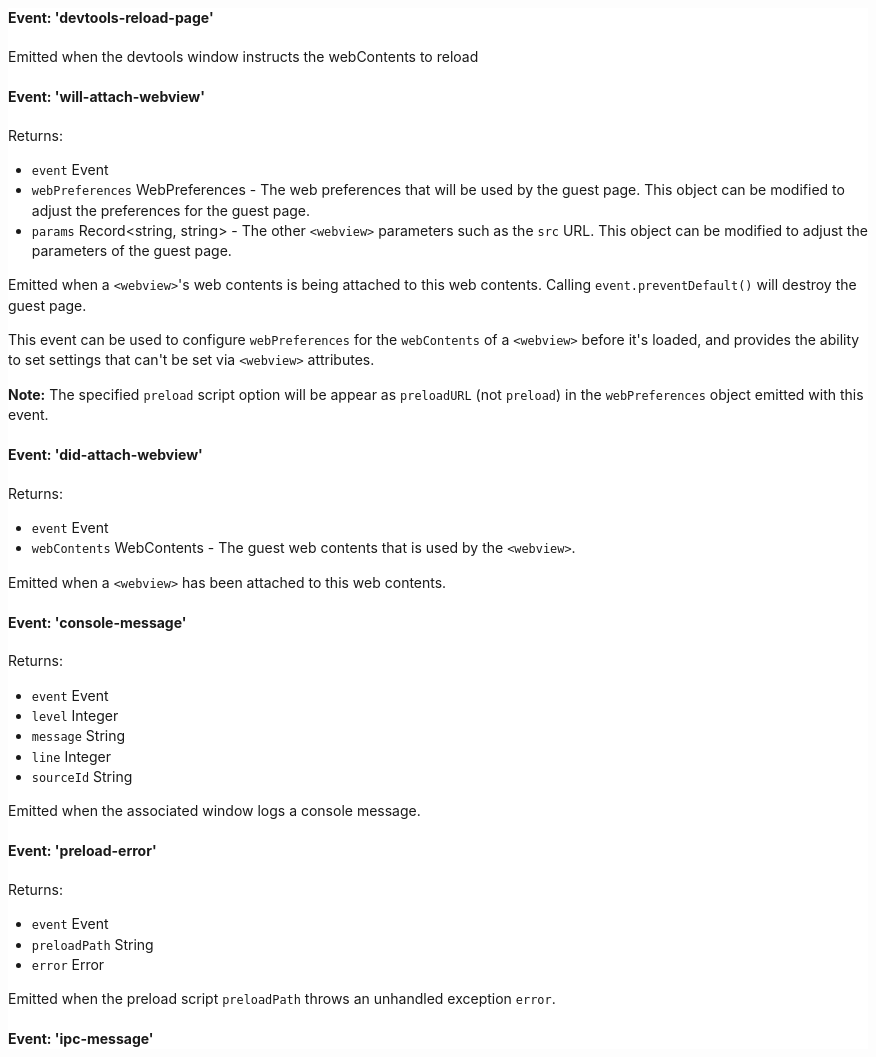 #### Event: 'devtools-reload-page'

Emitted when the devtools window instructs the webContents to reload

#### Event: 'will-attach-webview'

Returns:

* `event` Event
* `webPreferences` WebPreferences - The web preferences that will be used by the guest
  page. This object can be modified to adjust the preferences for the guest
  page.
* `params` Record<string, string> - The other `<webview>` parameters such as the `src` URL.
  This object can be modified to adjust the parameters of the guest page.

Emitted when a `<webview>`'s web contents is being attached to this web
contents. Calling `event.preventDefault()` will destroy the guest page.

This event can be used to configure `webPreferences` for the `webContents`
of a `<webview>` before it's loaded, and provides the ability to set settings
that can't be set via `<webview>` attributes.

**Note:** The specified `preload` script option will be appear as `preloadURL`
(not `preload`) in the `webPreferences` object emitted with this event.

#### Event: 'did-attach-webview'

Returns:

* `event` Event
* `webContents` WebContents - The guest web contents that is used by the
  `<webview>`.

Emitted when a `<webview>` has been attached to this web contents.

#### Event: 'console-message'

Returns:

* `event` Event
* `level` Integer
* `message` String
* `line` Integer
* `sourceId` String

Emitted when the associated window logs a console message.

#### Event: 'preload-error'

Returns:

* `event` Event
* `preloadPath` String
* `error` Error

Emitted when the preload script `preloadPath` throws an unhandled exception `error`.

#### Event: 'ipc-message'
